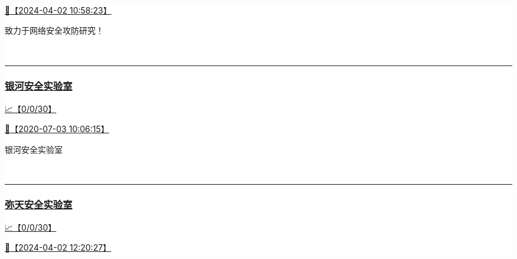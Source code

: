[:camera_flash:【2024-04-02 10:58:23】](https://mp.weixin.qq.com/s?__biz=Mzg4MzA4Nzg4Ng==&mid=2247511820&idx=1&sn=acffaea5255ca04c285b6486fb279c74&chksm=ceb18530fda0165c4f14e3bcaaa39f6f3ebaa31f4344d5414c45a42340440d46f7d54b4a3976&scene=27&key=e74b9b9ce0c57b730856b8d462f30c30dd8b43f85c9c68ba210b4f00c8c3548ba0758297394075991a8ef5c5e963c7c0983576d53c8c5a0826b0f251b2e6b73a75ec5c6bcabf46e1fcc2de4f9ecc2160fa11b0f3606439ccfc6634e4d94252d6949c4f91becec77d75873bb7c9b5cdd266445682d66aa07a44488c9a76413707&ascene=0&uin=MzgxODQ4MjMz&devicetype=Windows+10+x64&version=63090819&lang=zh_CN&countrycode=GY&exportkey=n_ChQIAhIQcb9McGkgm450CvyGrZkClhLgAQIE97dBBAEAAAAAAPBWGGNl%2BesAAAAOpnltbLcz9gKNyK89dVj0FykfXoDOn9sT6NPGaa%2FlTDP89w1wCSThHsKIbarv26KVsaY9Y8giF3fwAOPYjeRhtlsJuTAE%2B3pT6nlMzVQVKVBJS20Ab6XhvymekHRU6hLzDrvHbApn2QLb0RFhifxYjzruQn0R%2F0O0FKzhpPpyLAeAzNMZuL7FbR5OEqha5y%2Fy%2B3NPQ8Cqa88zNxCdtHd2y3suakEcDOOS2jQmWqEYo5w95WCqrXZ9BJM0L4ohJqGi6sqSpd%2F%2But5k&acctmode=0&pass_ticket=4wXxijCLXWeas4Ng3XWaNL0OZXeqWhyC1MO0ho6GR6jbRum%2FRK8wxst5VSYeq4hDDUloZACpJmxe9KVdLwPfwA%3D%3D&wx_header=1&scene=27#wechat_redirect)

致力于网络安全攻防研究！

<img align="top" width="180" src="http://open.weixin.qq.com/qr/code?username=gh_23bdeb3e6091" alt="" />

---


### [银河安全实验室](http://wechat.doonsec.com/wechat_echarts/?biz=MzIwNTcxNTczMQ==)

[:chart_with_upwards_trend:【0/0/30】](http://wechat.doonsec.com/wechat_echarts/?biz=MzIwNTcxNTczMQ==)

[:camera_flash:【2020-07-03 10:06:15】](https://mp.weixin.qq.com/s?__biz=MzIwNTcxNTczMQ==&mid=2247484471&idx=1&sn=60da3e074a3a572da51f8165c9aeb404&chksm=972de44ba05a6d5dc12d27e692d964ef0fad12573c2c12d83e5175187639791f60623163a3cf&scene=27#wechat_redirect)

银河安全实验室

<img align="top" width="180" src="http://open.weixin.qq.com/qr/code?username=gh_8468db02dbba" alt="" />

---


### [弥天安全实验室](http://wechat.doonsec.com/wechat_echarts/?biz=MzU2NDgzOTQzNw==)

[:chart_with_upwards_trend:【0/0/30】](http://wechat.doonsec.com/wechat_echarts/?biz=MzU2NDgzOTQzNw==)

[:camera_flash:【2024-04-02 12:20:27】](https://mp.weixin.qq.com/s?__biz=MzU2NDgzOTQzNw==&mid=2247501264&idx=1&sn=951a8d869c77918343c918250730afbc&chksm=fd673df7cbb0b9f6964db21f932665c816fd191f951256f4ce9c1d55fe3f867a0f273978fd33&scene=27&key=adc69fa84030ff25f71305b478ff4909a1732cf3e9543ee2ee1d5b094d264605f9172014b9675a5638191ee7eab6fa8061ee75569dad969839e0eda59794c6e31009fa89a92ab4f4d854b445cb56a2060efd6acec5849e35732bdebdbc57f3da641df14531c23e3d52a47cccf7a6da60029d25b77d56028097f2e70308448c41&ascene=15&uin=MjM2NjMzNTUwNA%3D%3D&devicetype=Windows+10+x64&version=63060012&lang=zh_CN&session_us=gh_a6a902006095&countrycode=BJ&exportkey=n_ChQIAhIQSxdGizPsEVU%2B10vYObxfnhLvAQIE97dBBAEAAAAAAG5QC7ozSkkAAAAOpnltbLcz9gKNyK89dVj0VfdbBczkyPQjzFDGIL7rHaerLqgZLjCzPSpB39sGffaKANc9dU8BTrxpJVo2wYclCiAJNa4x0BrUerom8PTsa%2BUl%2BIcO30Hr5qg9nWpngXeX9fA3d9hSi5ed8X9pKOnnZ0i4Akdz2qaVtS2k6Co7nK16N59S6wsqswfzYQ4jE69kyXAtBZxR%2B3oWTUxqtOtPwrepsD8g2yMpmsZBs%2BL6mVENt6ZxdAJXgCl9w7uheBIKtmwslWv%2FY95iHZCiE%2Blw%2Fv%2FsxUPLIrRC&acctmode=0&pass_ticket=u0D0VxhQ9qMC7ySG21DEmVGYuirVcwWeao5UdfHlZ2M55ZVPNXZGn6vvaz4mXnpc1xpRf15V2UNLrLDgCIB3sQ%3D%3D&wx_header=0&fontgear=2&scene=27#wechat_redirect)
